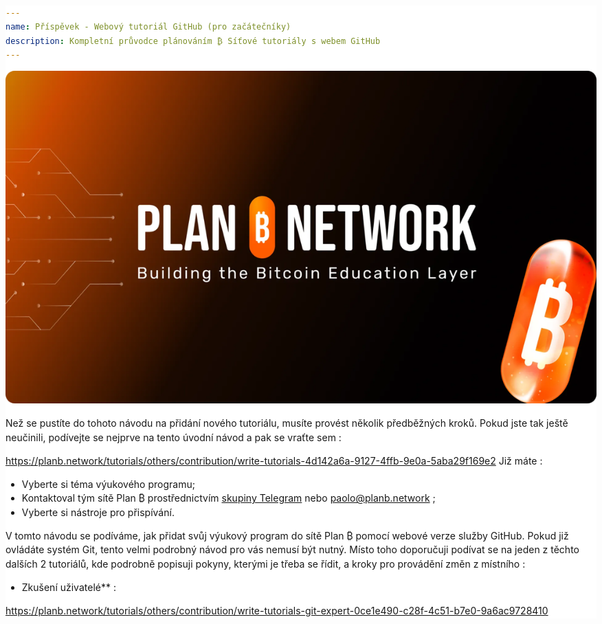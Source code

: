 ```yaml
---
name: Příspěvek - Webový tutoriál GitHub (pro začátečníky)
description: Kompletní průvodce plánováním ₿ Síťové tutoriály s webem GitHub
---
```

![cover](assets/cover.webp)

Než se pustíte do tohoto návodu na přidání nového tutoriálu, musíte provést několik předběžných kroků. Pokud jste tak ještě neučinili, podívejte se nejprve na tento úvodní návod a pak se vraťte sem :

https://planb.network/tutorials/others/contribution/write-tutorials-4d142a6a-9127-4ffb-9e0a-5aba29f169e2
Již máte :


- Vyberte si téma výukového programu;
- Kontaktoval tým sítě Plan ₿ prostřednictvím [skupiny Telegram](https://t.me/PlanBNetwork_ContentBuilder) nebo paolo@planb.network ;
- Vyberte si nástroje pro přispívání.

V tomto návodu se podíváme, jak přidat svůj výukový program do sítě Plan ₿ pomocí webové verze služby GitHub. Pokud již ovládáte systém Git, tento velmi podrobný návod pro vás nemusí být nutný. Místo toho doporučuji podívat se na jeden z těchto dalších 2 tutoriálů, kde podrobně popisuji pokyny, kterými je třeba se řídit, a kroky pro provádění změn z místního :


- Zkušení uživatelé** :

https://planb.network/tutorials/others/contribution/write-tutorials-git-expert-0ce1e490-c28f-4c51-b7e0-9a6ac9728410
